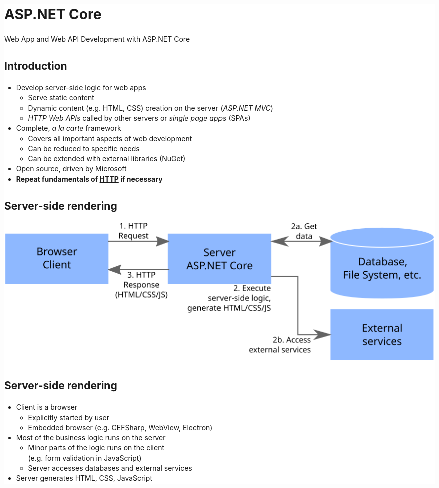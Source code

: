 # ASP.NET Core

Web App and Web API Development with ASP.NET Core



## Introduction

* Develop server-side logic for web apps
  * Serve static content
  * Dynamic content (e.g. HTML, CSS) creation on the server (*ASP.NET MVC*)
  * *HTTP Web APIs* called by other servers or *single page apps* (SPAs)
* Complete, *a la carte* framework
  * Covers all important aspects of web development
  * Can be reduced to specific needs
  * Can be extended with external libraries (NuGet)
* Open source, driven by Microsoft
* **Repeat fundamentals of [HTTP](https://en.wikipedia.org/wiki/Hypertext_Transfer_Protocol) if necessary**



## Server-side rendering

<img src="images/aspnet-server-side.svg" width="125%" />



## Server-side rendering

* Client is a browser
  * Explicitly started by user
  * Embedded browser (e.g. [CEFSharp](https://github.com/cefsharp/CefSharp), [WebView](https://developer.chrome.com/multidevice/webview/gettingstarted), [Electron](https://electronjs.org/))
* Most of the business logic runs on the server
  * Minor parts of the logic runs on the client<br/>
    (e.g. form validation in JavaScript)
  * Server accesses databases and external services
* Server generates HTML, CSS, JavaScript
